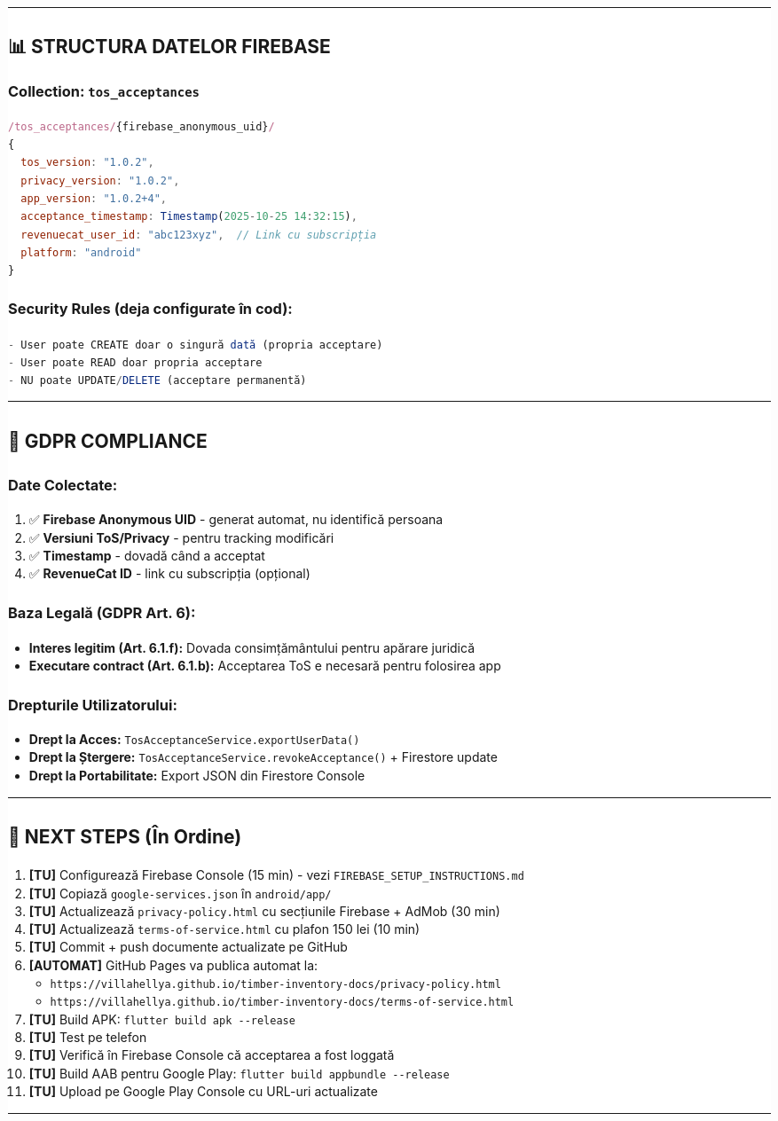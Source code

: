 
---

## 📊 STRUCTURA DATELOR FIREBASE

### **Collection: `tos_acceptances`**

```javascript
/tos_acceptances/{firebase_anonymous_uid}/
{
  tos_version: "1.0.2",
  privacy_version: "1.0.2",
  app_version: "1.0.2+4",
  acceptance_timestamp: Timestamp(2025-10-25 14:32:15),
  revenuecat_user_id: "abc123xyz",  // Link cu subscripția
  platform: "android"
}
```

### **Security Rules (deja configurate în cod):**
```javascript
- User poate CREATE doar o singură dată (propria acceptare)
- User poate READ doar propria acceptare
- NU poate UPDATE/DELETE (acceptare permanentă)
```

---

## 🔐 GDPR COMPLIANCE

### **Date Colectate:**
1. ✅ **Firebase Anonymous UID** - generat automat, nu identifică persoana
2. ✅ **Versiuni ToS/Privacy** - pentru tracking modificări
3. ✅ **Timestamp** - dovadă când a acceptat
4. ✅ **RevenueCat ID** - link cu subscripția (opțional)

### **Baza Legală (GDPR Art. 6):**
- **Interes legitim (Art. 6.1.f):** Dovada consimțământului pentru apărare juridică
- **Executare contract (Art. 6.1.b):** Acceptarea ToS e necesară pentru folosirea app

### **Drepturile Utilizatorului:**
- **Drept la Acces:** `TosAcceptanceService.exportUserData()`
- **Drept la Ștergere:** `TosAcceptanceService.revokeAcceptance()` + Firestore update
- **Drept la Portabilitate:** Export JSON din Firestore Console

---

## 🎯 NEXT STEPS (În Ordine)

1. **[TU]** Configurează Firebase Console (15 min) - vezi `FIREBASE_SETUP_INSTRUCTIONS.md`
2. **[TU]** Copiază `google-services.json` în `android/app/`
3. **[TU]** Actualizează `privacy-policy.html` cu secțiunile Firebase + AdMob (30 min)
4. **[TU]** Actualizează `terms-of-service.html` cu plafon 150 lei (10 min)
5. **[TU]** Commit + push documente actualizate pe GitHub
6. **[AUTOMAT]** GitHub Pages va publica automat la:
   - `https://villahellya.github.io/timber-inventory-docs/privacy-policy.html`
   - `https://villahellya.github.io/timber-inventory-docs/terms-of-service.html`
7. **[TU]** Build APK: `flutter build apk --release`
8. **[TU]** Test pe telefon
9. **[TU]** Verifică în Firebase Console că acceptarea a fost loggată
10. **[TU]** Build AAB pentru Google Play: `flutter build appbundle --release`
11. **[TU]** Upload pe Google Play Console cu URL-uri actualizate

---